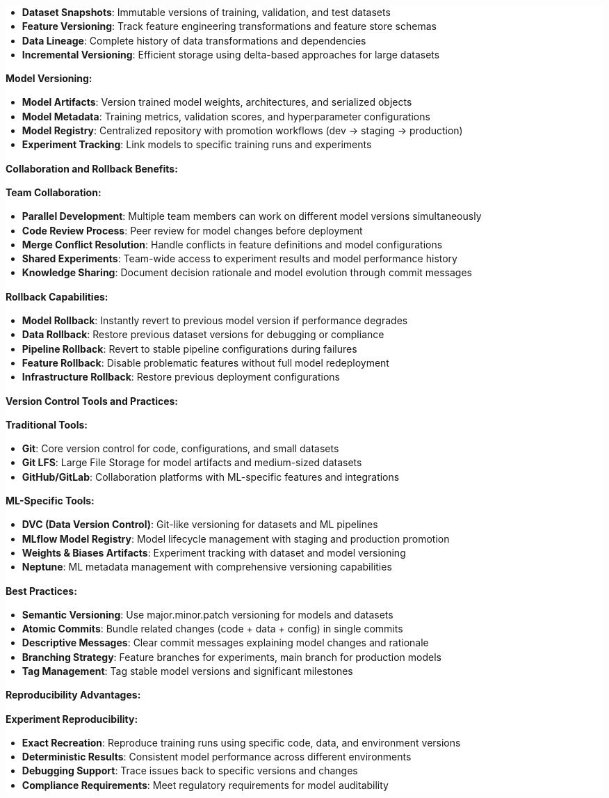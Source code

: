 - **Dataset Snapshots**: Immutable versions of training, validation, and test datasets
- **Feature Versioning**: Track feature engineering transformations and feature store schemas
- **Data Lineage**: Complete history of data transformations and dependencies
- **Incremental Versioning**: Efficient storage using delta-based approaches for large datasets

**Model Versioning:**

- **Model Artifacts**: Version trained model weights, architectures, and serialized objects
- **Model Metadata**: Training metrics, validation scores, and hyperparameter configurations
- **Model Registry**: Centralized repository with promotion workflows (dev → staging → production)
- **Experiment Tracking**: Link models to specific training runs and experiments

**Collaboration and Rollback Benefits:**

**Team Collaboration:**

- **Parallel Development**: Multiple team members can work on different model versions simultaneously
- **Code Review Process**: Peer review for model changes before deployment
- **Merge Conflict Resolution**: Handle conflicts in feature definitions and model configurations
- **Shared Experiments**: Team-wide access to experiment results and model performance history
- **Knowledge Sharing**: Document decision rationale and model evolution through commit messages

**Rollback Capabilities:**

- **Model Rollback**: Instantly revert to previous model version if performance degrades
- **Data Rollback**: Restore previous dataset versions for debugging or compliance
- **Pipeline Rollback**: Revert to stable pipeline configurations during failures
- **Feature Rollback**: Disable problematic features without full model redeployment
- **Infrastructure Rollback**: Restore previous deployment configurations

**Version Control Tools and Practices:**

**Traditional Tools:**

- **Git**: Core version control for code, configurations, and small datasets
- **Git LFS**: Large File Storage for model artifacts and medium-sized datasets
- **GitHub/GitLab**: Collaboration platforms with ML-specific features and integrations

**ML-Specific Tools:**

- **DVC (Data Version Control)**: Git-like versioning for datasets and ML pipelines
- **MLflow Model Registry**: Model lifecycle management with staging and production promotion
- **Weights & Biases Artifacts**: Experiment tracking with dataset and model versioning
- **Neptune**: ML metadata management with comprehensive versioning capabilities

**Best Practices:**

- **Semantic Versioning**: Use major.minor.patch versioning for models and datasets
- **Atomic Commits**: Bundle related changes (code + data + config) in single commits
- **Descriptive Messages**: Clear commit messages explaining model changes and rationale
- **Branching Strategy**: Feature branches for experiments, main branch for production models
- **Tag Management**: Tag stable model versions and significant milestones

**Reproducibility Advantages:**

**Experiment Reproducibility:**

- **Exact Recreation**: Reproduce training runs using specific code, data, and environment versions
- **Deterministic Results**: Consistent model performance across different environments
- **Debugging Support**: Trace issues back to specific versions and changes
- **Compliance Requirements**: Meet regulatory requirements for model auditability
